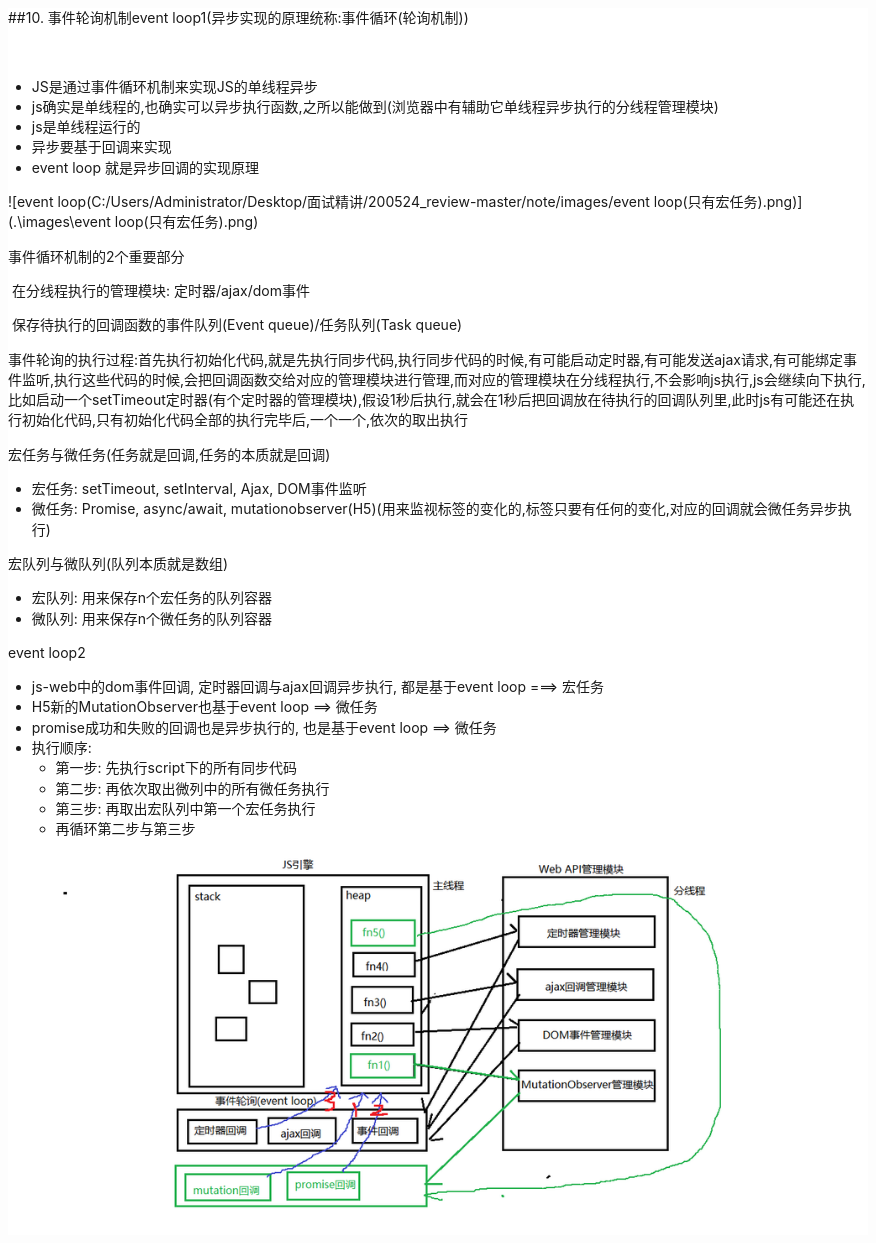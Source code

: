

##10. 事件轮询机制event loop1(异步实现的原理统称:事件循环(轮询机制))

​	

- JS是通过事件循环机制来实现JS的单线程异步
- js确实是单线程的,也确实可以异步执行函数,之所以能做到(浏览器中有辅助它单线程异步执行的分线程管理模块)
- js是单线程运行的
- 异步要基于回调来实现
- event loop 就是异步回调的实现原理

![event loop(C:/Users/Administrator/Desktop/面试精讲/200524_review-master/note/images/event loop(只有宏任务).png)](.\images\event loop(只有宏任务).png)

事件循环机制的2个重要部分

​		在分线程执行的管理模块: 定时器/ajax/dom事件

​		保存待执行的回调函数的事件队列(Event queue)/任务队列(Task queue)



事件轮询的执行过程:首先执行初始化代码,就是先执行同步代码,执行同步代码的时候,有可能启动定时器,有可能发送ajax请求,有可能绑定事件监听,执行这些代码的时候,会把回调函数交给对应的管理模块进行管理,而对应的管理模块在分线程执行,不会影响js执行,js会继续向下执行,比如启动一个setTimeout定时器(有个定时器的管理模块),假设1秒后执行,就会在1秒后把回调放在待执行的回调队列里,此时js有可能还在执行初始化代码,只有初始化代码全部的执行完毕后,一个一个,依次的取出执行

宏任务与微任务(任务就是回调,任务的本质就是回调)

- 宏任务: setTimeout, setInterval, Ajax, DOM事件监听
- 微任务: Promise, async/await, mutationobserver(H5)(用来监视标签的变化的,标签只要有任何的变化,对应的回调就会微任务异步执行)

宏队列与微队列(队列本质就是数组)

- 宏队列: 用来保存n个宏任务的队列容器
- 微队列: 用来保存n个微任务的队列容器

event loop2

- js-web中的dom事件回调, 定时器回调与ajax回调异步执行, 都是基于event loop   ===> 宏任务
- H5新的MutationObserver也基于event loop   ==> 微任务
- promise成功和失败的回调也是异步执行的, 也是基于event loop  ==> 微任务
- 执行顺序:
  - 第一步: 先执行script下的所有同步代码
  - 第二步: 再依次取出微列中的所有微任务执行
  - 第三步: 再取出宏队列中第一个宏任务执行
  - 再循环第二步与第三步

<img src="./images/event loop(宏任务与微任务).png" alt="event loop(宏任务与微任务)" style="zoom: 200%;" />
